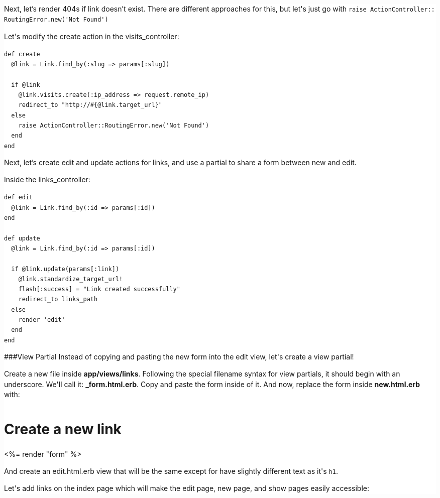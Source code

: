 Next, let’s render 404s if link doesn’t exist. There are different approaches for this, but let's just go with `raise ActionController::RoutingError.new('Not Found')`

Let's modify the create action in the visits_controller:

```
def create
  @link = Link.find_by(:slug => params[:slug])

  if @link
    @link.visits.create(:ip_address => request.remote_ip)
    redirect_to "http://#{@link.target_url}"
  else
    raise ActionController::RoutingError.new('Not Found')
  end
end
```

Next, let’s create edit and update actions for links, and use a partial to share a form between new and edit.

Inside the links_controller:

```
def edit
  @link = Link.find_by(:id => params[:id])
end

def update
  @link = Link.find_by(:id => params[:id])

  if @link.update(params[:link])
    @link.standardize_target_url!
    flash[:success] = "Link created successfully"
    redirect_to links_path
  else
    render 'edit'
  end
end
```

###View Partial
Instead of copying and pasting the new form into the edit view, let's create a view partial!

Create a new file inside **app/views/links**. Following the special filename syntax for view partials, it should begin with an underscore. We'll call it: **_form.html.erb**. Copy and paste the form inside of it. And now, replace the form inside **new.html.erb** with:

  <h1>Create a new link</h1>

  <%= render "form" %>

And create an edit.html.erb view that will be the same except for have slightly different text as it's `h1`.

Let's add links on the index page which will make the edit page, new page, and show pages easily accessible:
